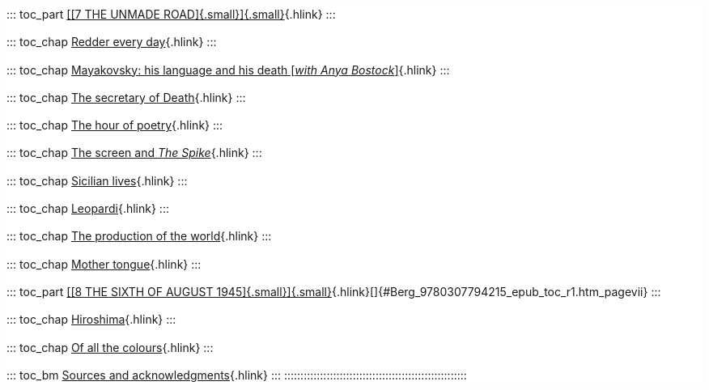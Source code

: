 ::: toc_part
[[[7 THE UNMADE ROAD]{.small}]{.small}](../Text/Berg_9780307794215_epub_p07_r1.htm){.hlink}
:::

::: toc_chap
[Redder every day](../Text/Berg_9780307794215_epub_c33_r1.htm){.hlink}
:::

::: toc_chap
[Mayakovsky: his language and his death \[*with Anya Bostock*\]](../Text/Berg_9780307794215_epub_c34_r1.htm){.hlink}
:::

::: toc_chap
[The secretary of Death](../Text/Berg_9780307794215_epub_c35_r1.htm){.hlink}
:::

::: toc_chap
[The hour of poetry](../Text/Berg_9780307794215_epub_c36_r1.htm){.hlink}
:::

::: toc_chap
[The screen and *The Spike*](../Text/Berg_9780307794215_epub_c37_r1.htm){.hlink}
:::

::: toc_chap
[Sicilian lives](../Text/Berg_9780307794215_epub_c38_r1.htm){.hlink}
:::

::: toc_chap
[Leopardi](../Text/Berg_9780307794215_epub_c39_r1.htm){.hlink}
:::

::: toc_chap
[The production of the world](../Text/Berg_9780307794215_epub_c40_r1.htm){.hlink}
:::

::: toc_chap
[Mother tongue](../Text/Berg_9780307794215_epub_c41_r1.htm){.hlink}
:::

::: toc_part
[[[8 THE SIXTH OF AUGUST 1945]{.small}]{.small}](../Text/Berg_9780307794215_epub_p08_r1.htm){.hlink}[]{#Berg_9780307794215_epub_toc_r1.htm_pagevii}
:::

::: toc_chap
[Hiroshima](../Text/Berg_9780307794215_epub_c42_r1.htm){.hlink}
:::

::: toc_chap
[Of all the colours](../Text/Berg_9780307794215_epub_c43_r1.htm){.hlink}
:::

::: toc_bm
[Sources and acknowledgments](../Text/Berg_9780307794215_epub_bm1_r1.htm){.hlink}
:::
::::::::::::::::::::::::::::::::::::::::::::::::::::::::
